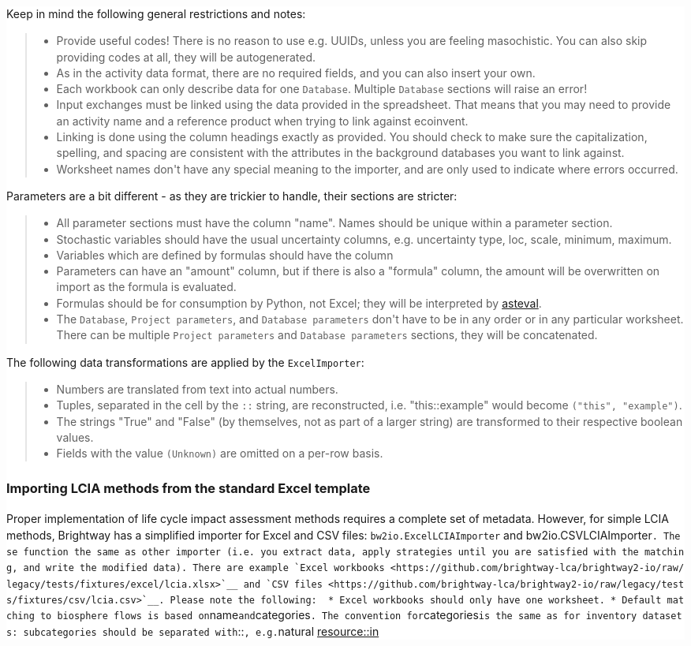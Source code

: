 Keep in mind the following general restrictions and notes:

> -   Provide useful codes! There is no reason to use e.g. UUIDs, unless
>     you are feeling masochistic. You can also skip providing codes at
>     all, they will be autogenerated.
> -   As in the activity data format, there are no required fields, and
>     you can also insert your own.
> -   Each workbook can only describe data for one `Database`. Multiple
>     `Database` sections will raise an error!
> -   Input exchanges must be linked using the data provided in the
>     spreadsheet. That means that you may need to provide an activity
>     name and a reference product when trying to link against
>     ecoinvent.
> -   Linking is done using the column headings exactly as provided. You
>     should check to make sure the capitalization, spelling, and
>     spacing are consistent with the attributes in the background
>     databases you want to link against.
> -   Worksheet names don\'t have any special meaning to the importer,
>     and are only used to indicate where errors occurred.

Parameters are a bit different - as they are trickier to handle, their
sections are stricter:

> -   All parameter sections must have the column \"name\". Names should
>     be unique within a parameter section.
> -   Stochastic variables should have the usual uncertainty columns,
>     e.g. uncertainty type, loc, scale, minimum, maximum.
> -   Variables which are defined by formulas should have the column
> -   Parameters can have an \"amount\" column, but if there is also a
>     \"formula\" column, the amount will be overwritten on import as
>     the formula is evaluated.
> -   Formulas should be for consumption by Python, not Excel; they will
>     be interpreted by [asteval](https://newville.github.io/asteval/).
> -   The `Database`, `Project parameters`, and `Database parameters`
>     don\'t have to be in any order or in any particular worksheet.
>     There can be multiple `Project parameters` and
>     `Database parameters` sections, they will be concatenated.

The following data transformations are applied by the `ExcelImporter`:

> -   Numbers are translated from text into actual numbers.
> -   Tuples, separated in the cell by the `::` string, are
>     reconstructed, i.e. \"this::example\" would become
>     `("this", "example")`.
> -   The strings \"True\" and \"False\" (by themselves, not as part of
>     a larger string) are transformed to their respective boolean
>     values.
> -   Fields with the value `(Unknown)` are omitted on a per-row basis.

### Importing LCIA methods from the standard Excel template

Proper implementation of life cycle impact assessment methods requires a
complete set of metadata. However, for simple LCIA methods, Brightway
has a simplified importer for Excel and CSV files:
`bw2io.ExcelLCIAImporter` and
bw2io.CSVLCIAImporter`` . These function the same as other importer (i.e. you extract data, apply strategies until you are satisfied with the matching, and write the modified data). There are example `Excel workbooks <https://github.com/brightway-lca/brightway2-io/raw/legacy/tests/fixtures/excel/lcia.xlsx>`__ and `CSV files <https://github.com/brightway-lca/brightway2-io/raw/legacy/tests/fixtures/csv/lcia.csv>`__. Please note the following:  * Excel workbooks should only have one worksheet. * Default matching to biosphere flows is based on ``name`and`categories`. The convention for`categories`is the same as for inventory datasets: subcategories should be separated with`::`, e.g.`natural
<resource::in>